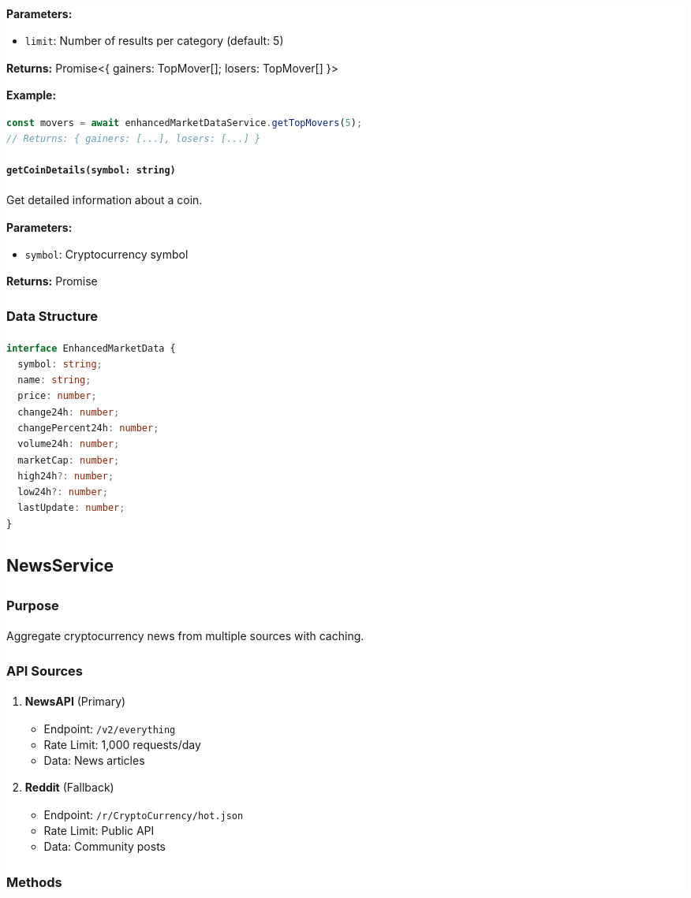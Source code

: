 **Parameters:**
- `limit`: Number of results per category (default: 5)

**Returns:** Promise<{ gainers: TopMover[]; losers: TopMover[] }>

**Example:**
```typescript
const movers = await enhancedMarketDataService.getTopMovers(5);
// Returns: { gainers: [...], losers: [...] }
```

#### `getCoinDetails(symbol: string)`
Get detailed information about a coin.

**Parameters:**
- `symbol`: Cryptocurrency symbol

**Returns:** Promise<any>

### Data Structure

```typescript
interface EnhancedMarketData {
  symbol: string;
  name: string;
  price: number;
  change24h: number;
  changePercent24h: number;
  volume24h: number;
  marketCap: number;
  high24h?: number;
  low24h?: number;
  lastUpdate: number;
}
```

## NewsService

### Purpose
Aggregate cryptocurrency news from multiple sources with caching.

### API Sources
1. **NewsAPI** (Primary)
   - Endpoint: `/v2/everything`
   - Rate Limit: 1,000 requests/day
   - Data: News articles

2. **Reddit** (Fallback)
   - Endpoint: `/r/CryptoCurrency/hot.json`
   - Rate Limit: Public API
   - Data: Community posts

### Methods
